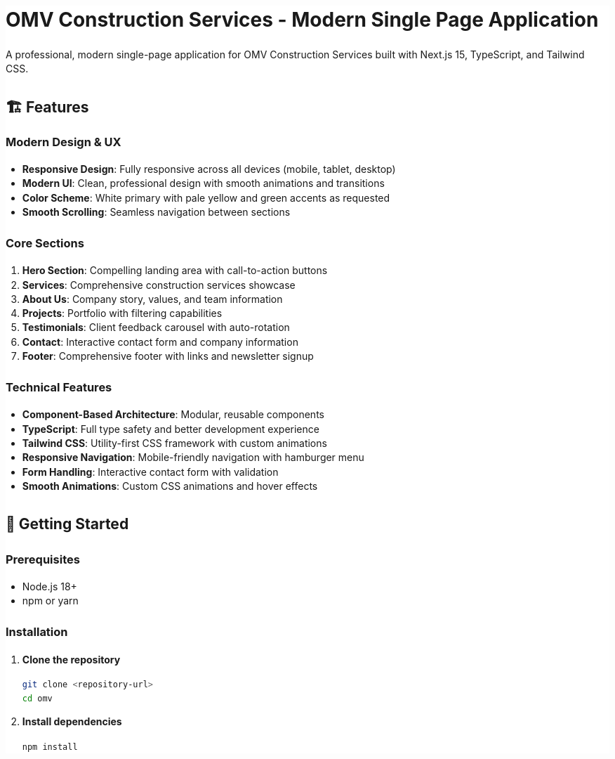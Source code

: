 # OMV Construction Services - Modern Single Page Application

A professional, modern single-page application for OMV Construction Services built with Next.js 15, TypeScript, and Tailwind CSS.

## 🏗️ Features

### **Modern Design & UX**
- **Responsive Design**: Fully responsive across all devices (mobile, tablet, desktop)
- **Modern UI**: Clean, professional design with smooth animations and transitions
- **Color Scheme**: White primary with pale yellow and green accents as requested
- **Smooth Scrolling**: Seamless navigation between sections

### **Core Sections**
1. **Hero Section**: Compelling landing area with call-to-action buttons
2. **Services**: Comprehensive construction services showcase
3. **About Us**: Company story, values, and team information
4. **Projects**: Portfolio with filtering capabilities
5. **Testimonials**: Client feedback carousel with auto-rotation
6. **Contact**: Interactive contact form and company information
7. **Footer**: Comprehensive footer with links and newsletter signup

### **Technical Features**
- **Component-Based Architecture**: Modular, reusable components
- **TypeScript**: Full type safety and better development experience
- **Tailwind CSS**: Utility-first CSS framework with custom animations
- **Responsive Navigation**: Mobile-friendly navigation with hamburger menu
- **Form Handling**: Interactive contact form with validation
- **Smooth Animations**: Custom CSS animations and hover effects

## 🚀 Getting Started

### Prerequisites
- Node.js 18+ 
- npm or yarn

### Installation

1. **Clone the repository**
   ```bash
   git clone <repository-url>
   cd omv
   ```

2. **Install dependencies**
   ```bash
   npm install
   ```
